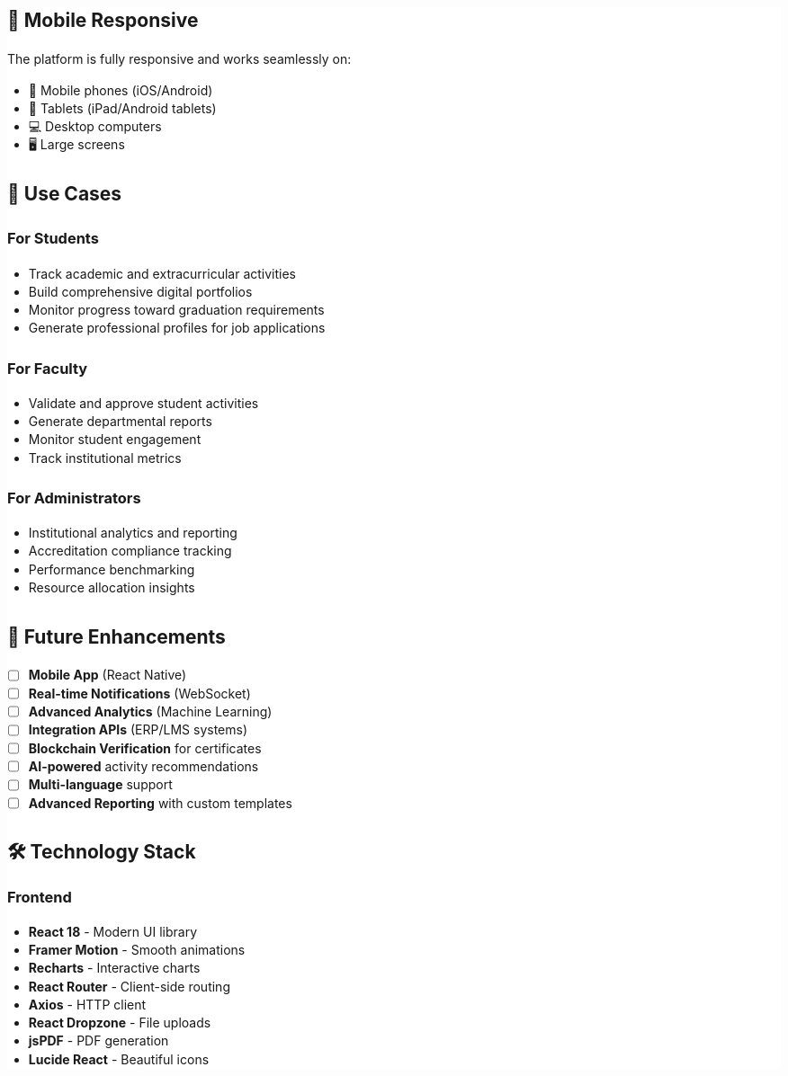 ## 📱 Mobile Responsive

The platform is fully responsive and works seamlessly on:
- 📱 Mobile phones (iOS/Android)
- 📱 Tablets (iPad/Android tablets)
- 💻 Desktop computers
- 🖥️ Large screens

## 🎯 Use Cases

### For Students
- Track academic and extracurricular activities
- Build comprehensive digital portfolios
- Monitor progress toward graduation requirements
- Generate professional profiles for job applications

### For Faculty
- Validate and approve student activities
- Generate departmental reports
- Monitor student engagement
- Track institutional metrics

### For Administrators
- Institutional analytics and reporting
- Accreditation compliance tracking
- Performance benchmarking
- Resource allocation insights

## 🔮 Future Enhancements

- [ ] **Mobile App** (React Native)
- [ ] **Real-time Notifications** (WebSocket)
- [ ] **Advanced Analytics** (Machine Learning)
- [ ] **Integration APIs** (ERP/LMS systems)
- [ ] **Blockchain Verification** for certificates
- [ ] **AI-powered** activity recommendations
- [ ] **Multi-language** support
- [ ] **Advanced Reporting** with custom templates

## 🛠️ Technology Stack

### Frontend
- **React 18** - Modern UI library
- **Framer Motion** - Smooth animations
- **Recharts** - Interactive charts
- **React Router** - Client-side routing
- **Axios** - HTTP client
- **React Dropzone** - File uploads
- **jsPDF** - PDF generation
- **Lucide React** - Beautiful icons
